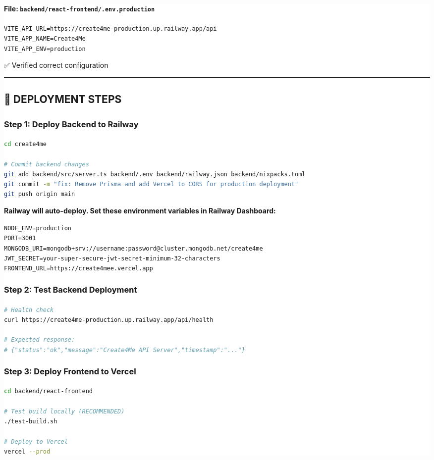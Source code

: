 #### File: `backend/react-frontend/.env.production`
```env
VITE_API_URL=https://create4me-production.up.railway.app/api
VITE_APP_NAME=Create4Me
VITE_APP_ENV=production
```
✅ Verified correct configuration

---

## 🚀 DEPLOYMENT STEPS

### Step 1: Deploy Backend to Railway

```bash
cd create4me

# Commit backend changes
git add backend/src/server.ts backend/.env backend/railway.json backend/nixpacks.toml
git commit -m "fix: Remove Prisma and add Vercel to CORS for production deployment"
git push origin main
```

**Railway will auto-deploy. Set these environment variables in Railway Dashboard:**
```env
NODE_ENV=production
PORT=3001
MONGODB_URI=mongodb+srv://username:password@cluster.mongodb.net/create4me
JWT_SECRET=your-super-secure-jwt-secret-minimum-32-characters
FRONTEND_URL=https://create4mee.vercel.app
```

### Step 2: Test Backend Deployment

```bash
# Health check
curl https://create4me-production.up.railway.app/api/health

# Expected response:
# {"status":"ok","message":"Create4Me API Server","timestamp":"..."}
```

### Step 3: Deploy Frontend to Vercel

```bash
cd backend/react-frontend

# Test build locally (RECOMMENDED)
./test-build.sh

# Deploy to Vercel
vercel --prod
```
